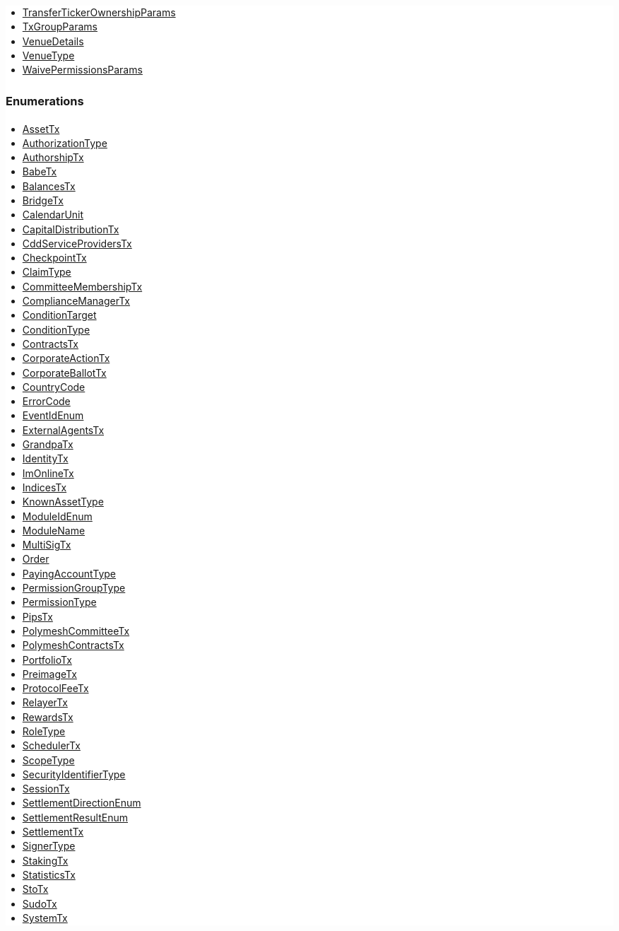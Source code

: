 - [TransferTickerOwnershipParams](../wiki/types#transfertickerownershipparams)
- [TxGroupParams](../wiki/types#txgroupparams)
- [VenueDetails](../wiki/types#venuedetails)
- [VenueType](../wiki/types#venuetype)
- [WaivePermissionsParams](../wiki/types#waivepermissionsparams)

### Enumerations

- [AssetTx](../wiki/types.AssetTx)
- [AuthorizationType](../wiki/types.AuthorizationType)
- [AuthorshipTx](../wiki/types.AuthorshipTx)
- [BabeTx](../wiki/types.BabeTx)
- [BalancesTx](../wiki/types.BalancesTx)
- [BridgeTx](../wiki/types.BridgeTx)
- [CalendarUnit](../wiki/types.CalendarUnit)
- [CapitalDistributionTx](../wiki/types.CapitalDistributionTx)
- [CddServiceProvidersTx](../wiki/types.CddServiceProvidersTx)
- [CheckpointTx](../wiki/types.CheckpointTx)
- [ClaimType](../wiki/types.ClaimType)
- [CommitteeMembershipTx](../wiki/types.CommitteeMembershipTx)
- [ComplianceManagerTx](../wiki/types.ComplianceManagerTx)
- [ConditionTarget](../wiki/types.ConditionTarget)
- [ConditionType](../wiki/types.ConditionType)
- [ContractsTx](../wiki/types.ContractsTx)
- [CorporateActionTx](../wiki/types.CorporateActionTx)
- [CorporateBallotTx](../wiki/types.CorporateBallotTx)
- [CountryCode](../wiki/types.CountryCode)
- [ErrorCode](../wiki/types.ErrorCode)
- [EventIdEnum](../wiki/types.EventIdEnum)
- [ExternalAgentsTx](../wiki/types.ExternalAgentsTx)
- [GrandpaTx](../wiki/types.GrandpaTx)
- [IdentityTx](../wiki/types.IdentityTx)
- [ImOnlineTx](../wiki/types.ImOnlineTx)
- [IndicesTx](../wiki/types.IndicesTx)
- [KnownAssetType](../wiki/types.KnownAssetType)
- [ModuleIdEnum](../wiki/types.ModuleIdEnum)
- [ModuleName](../wiki/types.ModuleName)
- [MultiSigTx](../wiki/types.MultiSigTx)
- [Order](../wiki/types.Order)
- [PayingAccountType](../wiki/types.PayingAccountType)
- [PermissionGroupType](../wiki/types.PermissionGroupType)
- [PermissionType](../wiki/types.PermissionType)
- [PipsTx](../wiki/types.PipsTx)
- [PolymeshCommitteeTx](../wiki/types.PolymeshCommitteeTx)
- [PolymeshContractsTx](../wiki/types.PolymeshContractsTx)
- [PortfolioTx](../wiki/types.PortfolioTx)
- [PreimageTx](../wiki/types.PreimageTx)
- [ProtocolFeeTx](../wiki/types.ProtocolFeeTx)
- [RelayerTx](../wiki/types.RelayerTx)
- [RewardsTx](../wiki/types.RewardsTx)
- [RoleType](../wiki/types.RoleType)
- [SchedulerTx](../wiki/types.SchedulerTx)
- [ScopeType](../wiki/types.ScopeType)
- [SecurityIdentifierType](../wiki/types.SecurityIdentifierType)
- [SessionTx](../wiki/types.SessionTx)
- [SettlementDirectionEnum](../wiki/types.SettlementDirectionEnum)
- [SettlementResultEnum](../wiki/types.SettlementResultEnum)
- [SettlementTx](../wiki/types.SettlementTx)
- [SignerType](../wiki/types.SignerType)
- [StakingTx](../wiki/types.StakingTx)
- [StatisticsTx](../wiki/types.StatisticsTx)
- [StoTx](../wiki/types.StoTx)
- [SudoTx](../wiki/types.SudoTx)
- [SystemTx](../wiki/types.SystemTx)